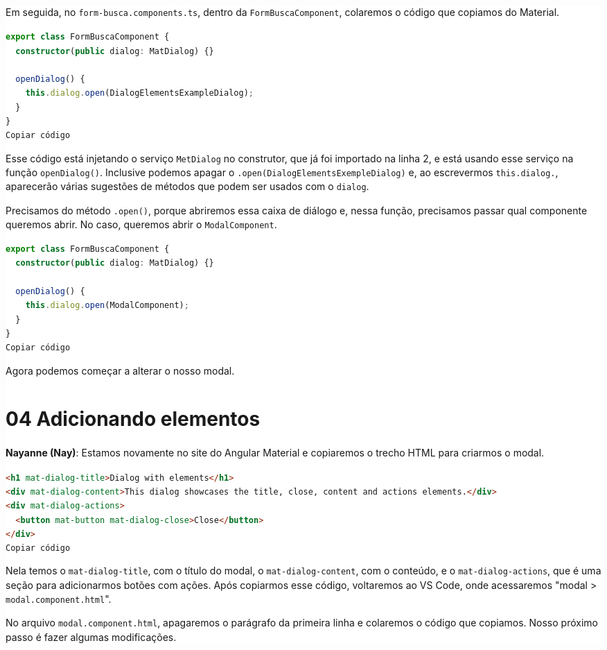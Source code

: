 Em seguida, no `form-busca.components.ts`, dentro da `FormBuscaComponent`, colaremos o código que copiamos do Material.

```ts
export class FormBuscaComponent {
  constructor(public dialog: MatDialog) {}

  openDialog() {
    this.dialog.open(DialogElementsExampleDialog);
  }
}
Copiar código
```

Esse código está injetando o serviço `MetDialog` no construtor, que já foi importado na linha 2, e está usando esse serviço na função `openDialog()`. Inclusive podemos apagar o `.open(DialogElementsExempleDialog)` e, ao escrevermos `this.dialog.`, aparecerão várias sugestões de métodos que podem ser usados com o `dialog`.

Precisamos do método `.open()`, porque abriremos essa caixa de diálogo e, nessa função, precisamos passar qual componente queremos abrir. No caso, queremos abrir o `ModalComponent`.

```ts
export class FormBuscaComponent {
  constructor(public dialog: MatDialog) {}

  openDialog() {
    this.dialog.open(ModalComponent);
  }
}
Copiar código
```

Agora podemos começar a alterar o nosso modal.


# 04 **Adicionando elementos**


**Nayanne (Nay)**: Estamos novamente no site do Angular Material e copiaremos o trecho HTML para criarmos o modal.

```html
<h1 mat-dialog-title>Dialog with elements</h1>
<div mat-dialog-content>This dialog showcases the title, close, content and actions elements.</div>
<div mat-dialog-actions>
  <button mat-button mat-dialog-close>Close</button>
</div>
Copiar código
```

Nela temos o `mat-dialog-title`, com o título do modal, o `mat-dialog-content`, com o conteúdo, e o `mat-dialog-actions`, que é uma seção para adicionarmos botões com ações. Após copiarmos esse código, voltaremos ao VS Code, onde acessaremos "modal > `modal.component.html`".

No arquivo `modal.component.html`, apagaremos o parágrafo da primeira linha e colaremos o código que copiamos. Nosso próximo passo é fazer algumas modificações.
